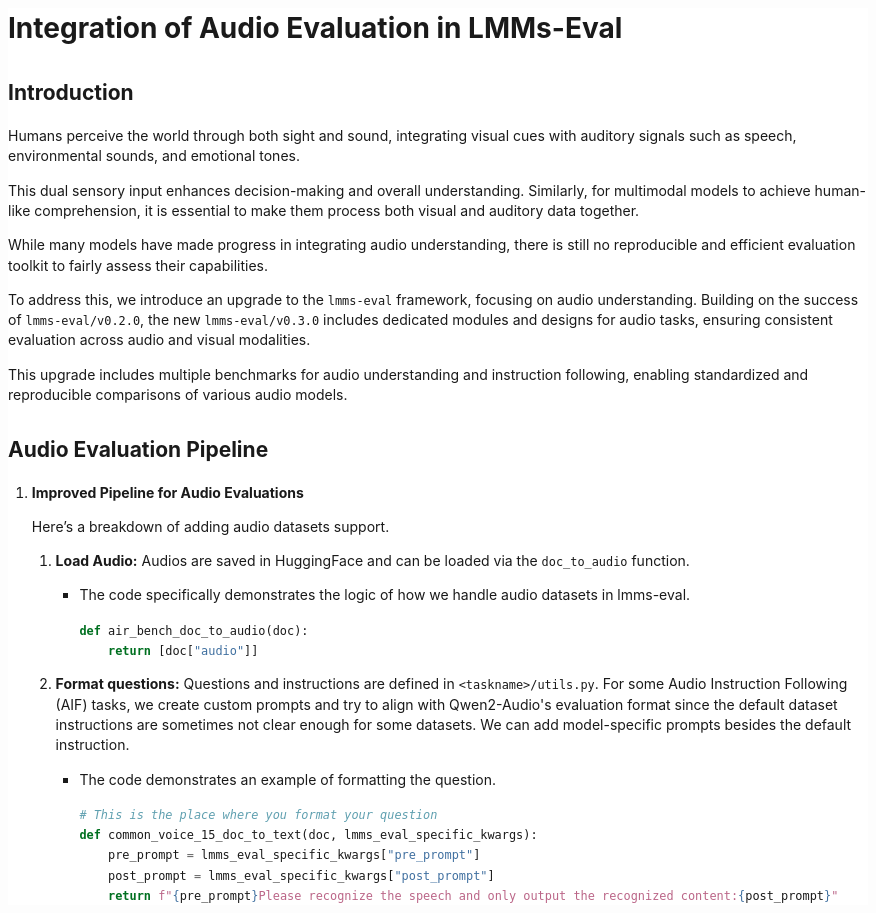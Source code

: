 # Integration of Audio Evaluation in LMMs-Eval


## **Introduction**

Humans perceive the world through both sight and sound, integrating visual cues with auditory signals such as speech, environmental sounds, and emotional tones. 

This dual sensory input enhances decision-making and overall understanding. Similarly, for multimodal models to achieve human-like comprehension, it is essential to make them process both visual and auditory data together.

While many models have made progress in integrating audio understanding, there is still no reproducible and efficient evaluation toolkit to fairly assess their capabilities.

To address this, we introduce an upgrade to the `lmms-eval` framework, focusing on audio understanding. Building on the success of `lmms-eval/v0.2.0`, the new `lmms-eval/v0.3.0` includes dedicated modules and designs for audio tasks, ensuring consistent evaluation across audio and visual modalities. 

This upgrade includes multiple benchmarks for audio understanding and instruction following, enabling standardized and reproducible comparisons of various audio models.

## Audio Evaluation Pipeline

1. **Improved Pipeline for Audio Evaluations**
    
    Here’s a breakdown of adding audio datasets support.
    
    1. **Load Audio:** Audios are saved in HuggingFace and can be loaded via the  `doc_to_audio` function.
        - The code specifically demonstrates the logic of how we handle audio datasets in lmms-eval.
            
            ```python
            def air_bench_doc_to_audio(doc):
                return [doc["audio"]]
            ```
            
    2. **Format questions:**  Questions and instructions are defined in `<taskname>/utils.py`. For some Audio Instruction Following (AIF) tasks, we create custom prompts and try to align with Qwen2-Audio's evaluation format since the default dataset instructions are sometimes not clear enough for some datasets. We can add model-specific prompts besides the default instruction.
        - The code demonstrates an example of formatting the question.
            
            ```python
            # This is the place where you format your question
            def common_voice_15_doc_to_text(doc, lmms_eval_specific_kwargs):
                pre_prompt = lmms_eval_specific_kwargs["pre_prompt"]
                post_prompt = lmms_eval_specific_kwargs["post_prompt"]
                return f"{pre_prompt}Please recognize the speech and only output the recognized content:{post_prompt}"
            ```
            